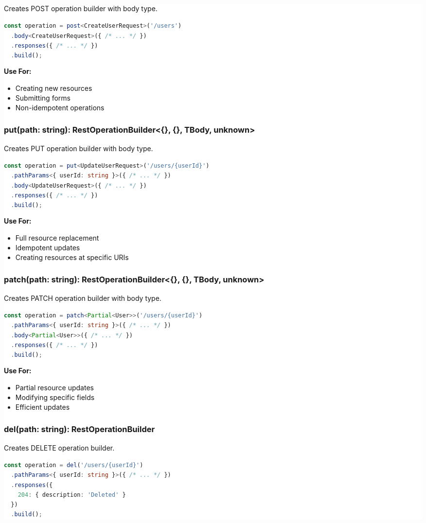 Creates POST operation builder with body type.

```typescript
const operation = post<CreateUserRequest>('/users')
  .body<CreateUserRequest>({ /* ... */ })
  .responses({ /* ... */ })
  .build();
```

**Use For:**
- Creating new resources
- Submitting forms
- Non-idempotent operations

### put<TBody>(path: string): RestOperationBuilder<{}, {}, TBody, unknown>

Creates PUT operation builder with body type.

```typescript
const operation = put<UpdateUserRequest>('/users/{userId}')
  .pathParams<{ userId: string }>({ /* ... */ })
  .body<UpdateUserRequest>({ /* ... */ })
  .responses({ /* ... */ })
  .build();
```

**Use For:**
- Full resource replacement
- Idempotent updates
- Creating resources at specific URIs

### patch<TBody>(path: string): RestOperationBuilder<{}, {}, TBody, unknown>

Creates PATCH operation builder with body type.

```typescript
const operation = patch<Partial<User>>('/users/{userId}')
  .pathParams<{ userId: string }>({ /* ... */ })
  .body<Partial<User>>({ /* ... */ })
  .responses({ /* ... */ })
  .build();
```

**Use For:**
- Partial resource updates
- Modifying specific fields
- Efficient updates

### del(path: string): RestOperationBuilder

Creates DELETE operation builder.

```typescript
const operation = del('/users/{userId}')
  .pathParams<{ userId: string }>({ /* ... */ })
  .responses({
    204: { description: 'Deleted' }
  })
  .build();
```
